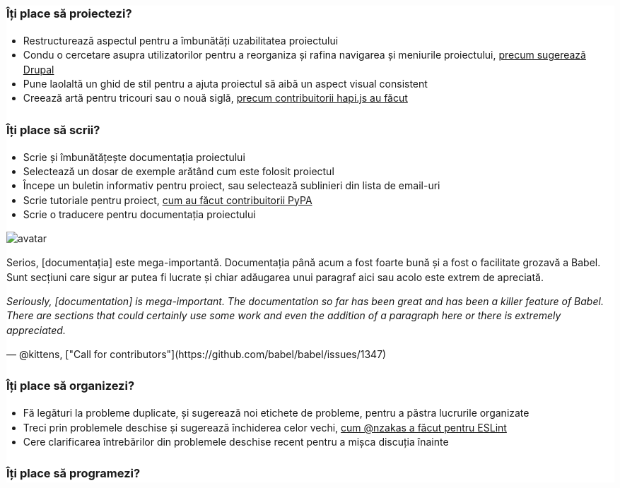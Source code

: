 ### Îți place să proiectezi?

- Restructurează aspectul pentru a îmbunătăți uzabilitatea proiectului
- Condu o cercetare asupra utilizatorilor pentru a reorganiza și rafina
  navigarea și meniurile proiectului,
  [precum sugerează Drupal](https://www.drupal.org/community-initiatives/drupal-core/usability)
- Pune laolaltă un ghid de stil pentru a ajuta proiectul să aibă un aspect
  visual consistent
- Creează artă pentru tricouri sau o nouă siglă,
  [precum contribuitorii hapi.js au făcut](https://github.com/hapijs/contrib/issues/68)

### Îți place să scrii?

- Scrie și îmbunătățește documentația proiectului
- Selectează un dosar de exemple arătând cum este folosit proiectul
- Începe un buletin informativ pentru proiect, sau selectează sublinieri din
  lista de email-uri
- Scrie tutoriale pentru proiect,
  [cum au făcut contribuitorii PyPA](https://github.com/pypa/python-packaging-user-guide/issues/194)
- Scrie o traducere pentru documentația proiectului

<aside markdown="1" class="pquote">
  <img src="https://avatars.githubusercontent.com/kittens?s=180" class="pquote-avatar" alt="avatar">
  <p>
    Serios, [documentația] este mega-importantă. Documentația până acum a fost foarte bună și a fost o facilitate grozavă a Babel. Sunt secțiuni care sigur ar putea fi lucrate și chiar adăugarea unui paragraf aici sau acolo este extrem de apreciată.
  </p>
  <p>
    <em>
      Seriously, [documentation] is mega-important. The documentation so far has been great and has been a killer feature of Babel. There are sections that could certainly use some work and even the addition of a paragraph here or there is extremely appreciated.
    </em>
  </p>
  <p markdown="1" class="pquote-credit">
— @kittens, ["Call for contributors"](https://github.com/babel/babel/issues/1347)
  </p>
</aside>

### Îți place să organizezi?

- Fă legături la probleme duplicate, și sugerează noi etichete de probleme,
  pentru a păstra lucrurile organizate
- Treci prin problemele deschise și sugerează închiderea celor vechi,
  [cum @nzakas a făcut pentru ESLint](https://github.com/eslint/eslint/issues/6765)
- Cere clarificarea întrebărilor din problemele deschise recent pentru a mișca
  discuția înainte

### Îți place să programezi?
